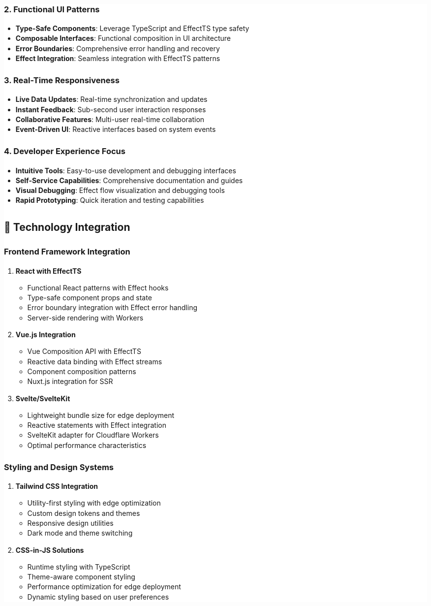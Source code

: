 ### 2. Functional UI Patterns
- **Type-Safe Components**: Leverage TypeScript and EffectTS type safety
- **Composable Interfaces**: Functional composition in UI architecture
- **Error Boundaries**: Comprehensive error handling and recovery
- **Effect Integration**: Seamless integration with EffectTS patterns

### 3. Real-Time Responsiveness
- **Live Data Updates**: Real-time synchronization and updates
- **Instant Feedback**: Sub-second user interaction responses
- **Collaborative Features**: Multi-user real-time collaboration
- **Event-Driven UI**: Reactive interfaces based on system events

### 4. Developer Experience Focus
- **Intuitive Tools**: Easy-to-use development and debugging interfaces
- **Self-Service Capabilities**: Comprehensive documentation and guides
- **Visual Debugging**: Effect flow visualization and debugging tools
- **Rapid Prototyping**: Quick iteration and testing capabilities

## 🔧 **Technology Integration**

### Frontend Framework Integration
1. **React with EffectTS**
   - Functional React patterns with Effect hooks
   - Type-safe component props and state
   - Error boundary integration with Effect error handling
   - Server-side rendering with Workers

2. **Vue.js Integration**
   - Vue Composition API with EffectTS
   - Reactive data binding with Effect streams
   - Component composition patterns
   - Nuxt.js integration for SSR

3. **Svelte/SvelteKit**
   - Lightweight bundle size for edge deployment
   - Reactive statements with Effect integration
   - SvelteKit adapter for Cloudflare Workers
   - Optimal performance characteristics

### Styling and Design Systems
1. **Tailwind CSS Integration**
   - Utility-first styling with edge optimization
   - Custom design tokens and themes
   - Responsive design utilities
   - Dark mode and theme switching

2. **CSS-in-JS Solutions**
   - Runtime styling with TypeScript
   - Theme-aware component styling
   - Performance optimization for edge deployment
   - Dynamic styling based on user preferences
